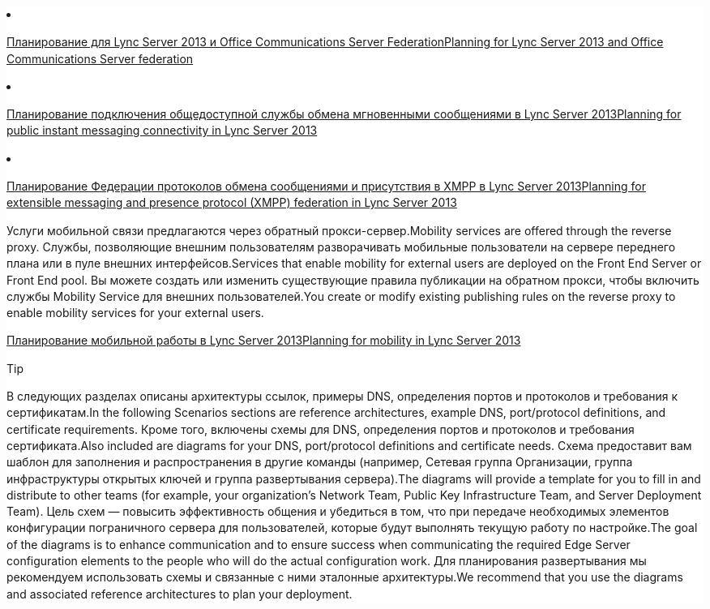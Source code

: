 <li><p><span data-ttu-id="82aec-166"><a href="lync-server-2013-planning-for-lync-server-and-office-communications-server-federation.md">Планирование для Lync Server 2013 и Office Communications Server Federation</a></span><span class="sxs-lookup"><span data-stu-id="82aec-166"><a href="lync-server-2013-planning-for-lync-server-and-office-communications-server-federation.md">Planning for Lync Server 2013 and Office Communications Server federation</a></span></span></p></li>
<li><p><span data-ttu-id="82aec-167"><a href="lync-server-2013-planning-for-public-instant-messaging-connectivity.md">Планирование подключения общедоступной службы обмена мгновенными сообщениями в Lync Server 2013</a></span><span class="sxs-lookup"><span data-stu-id="82aec-167"><a href="lync-server-2013-planning-for-public-instant-messaging-connectivity.md">Planning for public instant messaging connectivity in Lync Server 2013</a></span></span></p></li>
<li><p><span data-ttu-id="82aec-168"><a href="lync-server-2013-planning-for-extensible-messaging-and-presence-protocol-xmpp-federation.md">Планирование Федерации протоколов обмена сообщениями и присутствия в XMPP в Lync Server 2013</a></span><span class="sxs-lookup"><span data-stu-id="82aec-168"><a href="lync-server-2013-planning-for-extensible-messaging-and-presence-protocol-xmpp-federation.md">Planning for extensible messaging and presence protocol (XMPP) federation in Lync Server 2013</a></span></span></p></li>
</ul></td>
</tr>
<tr class="odd">
<td><p><span data-ttu-id="82aec-169">Услуги мобильной связи предлагаются через обратный прокси-сервер.</span><span class="sxs-lookup"><span data-stu-id="82aec-169">Mobility services are offered through the reverse proxy.</span></span> <span data-ttu-id="82aec-170">Службы, позволяющие внешним пользователям разворачивать мобильные пользователи на сервере переднего плана или в пуле внешних интерфейсов.</span><span class="sxs-lookup"><span data-stu-id="82aec-170">Services that enable mobility for external users are deployed on the Front End Server or Front End pool.</span></span> <span data-ttu-id="82aec-171">Вы можете создать или изменить существующие правила публикации на обратном прокси, чтобы включить службы Mobility Service для внешних пользователей.</span><span class="sxs-lookup"><span data-stu-id="82aec-171">You create or modify existing publishing rules on the reverse proxy to enable mobility services for your external users.</span></span></p></td>
<td><p><span data-ttu-id="82aec-172"><a href="lync-server-2013-planning-for-mobility.md">Планирование мобильной работы в Lync Server 2013</a></span><span class="sxs-lookup"><span data-stu-id="82aec-172"><a href="lync-server-2013-planning-for-mobility.md">Planning for mobility in Lync Server 2013</a></span></span></p></td>
</tr>
</tbody>
</table>


<div>


> [!TIP]  
> <span data-ttu-id="82aec-173">В следующих разделах описаны архитектуры ссылок, примеры DNS, определения портов и протоколов и требования к сертификатам.</span><span class="sxs-lookup"><span data-stu-id="82aec-173">In the following Scenarios sections are reference architectures, example DNS, port/protocol definitions, and certificate requirements.</span></span> <span data-ttu-id="82aec-174">Кроме того, включены схемы для DNS, определения портов и протоколов и требования сертификата.</span><span class="sxs-lookup"><span data-stu-id="82aec-174">Also included are diagrams for your DNS, port/protocol definitions and certificate needs.</span></span> <span data-ttu-id="82aec-175">Схема предоставит вам шаблон для заполнения и распространения в другие команды (например, Сетевая группа Организации, группа инфраструктуры открытых ключей и группа развертывания сервера).</span><span class="sxs-lookup"><span data-stu-id="82aec-175">The diagrams will provide a template for you to fill in and distribute to other teams (for example, your organization’s Network Team, Public Key Infrastructure Team, and Server Deployment Team).</span></span> <span data-ttu-id="82aec-176">Цель схем — повысить эффективность общения и убедиться в том, что при передаче необходимых элементов конфигурации пограничного сервера для пользователей, которые будут выполнять текущую работу по настройке.</span><span class="sxs-lookup"><span data-stu-id="82aec-176">The goal of the diagrams is to enhance communication and to ensure success when communicating the required Edge Server configuration elements to the people who will do the actual configuration work.</span></span> <span data-ttu-id="82aec-177">Для планирования развертывания мы рекомендуем использовать схемы и связанные с ними эталонные архитектуры.</span><span class="sxs-lookup"><span data-stu-id="82aec-177">We recommend that you use the diagrams and associated reference architectures to plan your deployment.</span></span>
